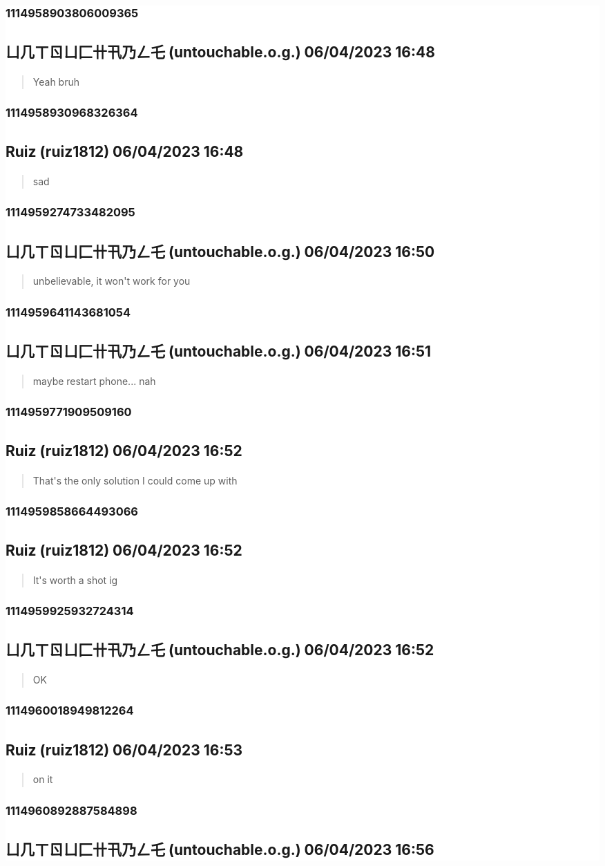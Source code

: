 ### 1114958903806009365
## ㄩ几ㄒㄖㄩ匚卄卂乃ㄥ乇 (untouchable.o.g.) 06/04/2023 16:48 

> Yeah bruh

### 1114958930968326364
## Ruiz (ruiz1812) 06/04/2023 16:48 

> sad

### 1114959274733482095
## ㄩ几ㄒㄖㄩ匚卄卂乃ㄥ乇 (untouchable.o.g.) 06/04/2023 16:50 

> unbelievable, it won't work for you

### 1114959641143681054
## ㄩ几ㄒㄖㄩ匚卄卂乃ㄥ乇 (untouchable.o.g.) 06/04/2023 16:51 

> maybe restart phone... nah

### 1114959771909509160
## Ruiz (ruiz1812) 06/04/2023 16:52 

> That's the only solution I could come up with

### 1114959858664493066
## Ruiz (ruiz1812) 06/04/2023 16:52 

> It's worth a shot ig

### 1114959925932724314
## ㄩ几ㄒㄖㄩ匚卄卂乃ㄥ乇 (untouchable.o.g.) 06/04/2023 16:52 

> OK

### 1114960018949812264
## Ruiz (ruiz1812) 06/04/2023 16:53 

> on it

### 1114960892887584898
## ㄩ几ㄒㄖㄩ匚卄卂乃ㄥ乇 (untouchable.o.g.) 06/04/2023 16:56 
